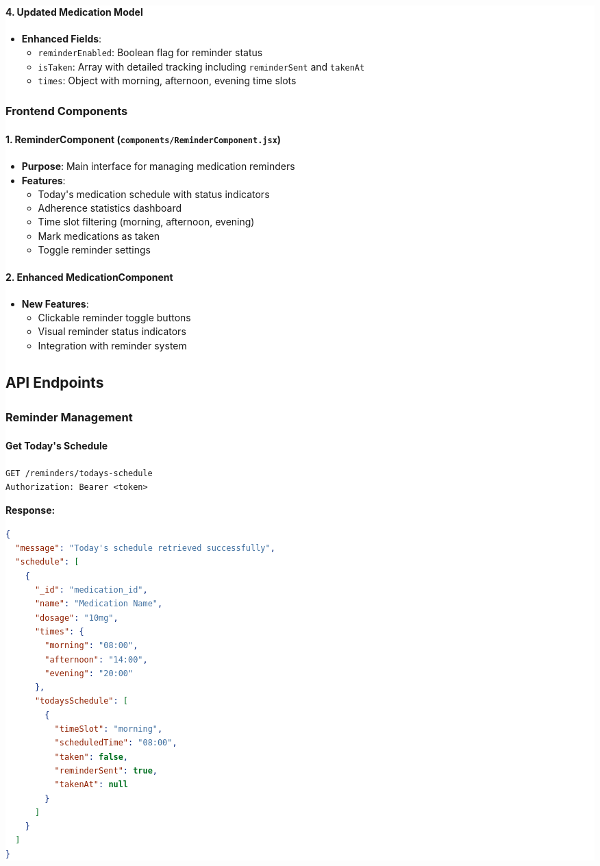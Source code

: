 #### 4. Updated Medication Model
- **Enhanced Fields**:
  - `reminderEnabled`: Boolean flag for reminder status
  - `isTaken`: Array with detailed tracking including `reminderSent` and `takenAt`
  - `times`: Object with morning, afternoon, evening time slots

### Frontend Components

#### 1. ReminderComponent (`components/ReminderComponent.jsx`)
- **Purpose**: Main interface for managing medication reminders
- **Features**:
  - Today's medication schedule with status indicators
  - Adherence statistics dashboard
  - Time slot filtering (morning, afternoon, evening)
  - Mark medications as taken
  - Toggle reminder settings

#### 2. Enhanced MedicationComponent
- **New Features**:
  - Clickable reminder toggle buttons
  - Visual reminder status indicators
  - Integration with reminder system

## API Endpoints

### Reminder Management

#### Get Today's Schedule
```http
GET /reminders/todays-schedule
Authorization: Bearer <token>
```

**Response:**
```json
{
  "message": "Today's schedule retrieved successfully",
  "schedule": [
    {
      "_id": "medication_id",
      "name": "Medication Name",
      "dosage": "10mg",
      "times": {
        "morning": "08:00",
        "afternoon": "14:00",
        "evening": "20:00"
      },
      "todaysSchedule": [
        {
          "timeSlot": "morning",
          "scheduledTime": "08:00",
          "taken": false,
          "reminderSent": true,
          "takenAt": null
        }
      ]
    }
  ]
}
```

